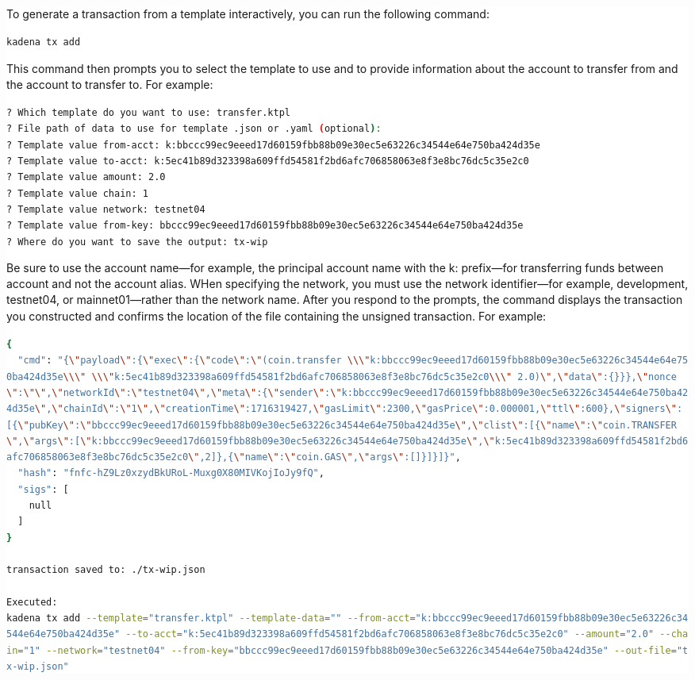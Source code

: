 To generate a transaction from a template interactively, you can run the following command:

```bash
kadena tx add
```

This command then prompts you to select the template to use and to provide information about the account to transfer from and the account to transfer to.
For example:

```bash
? Which template do you want to use: transfer.ktpl
? File path of data to use for template .json or .yaml (optional):
? Template value from-acct: k:bbccc99ec9eeed17d60159fbb88b09e30ec5e63226c34544e64e750ba424d35e
? Template value to-acct: k:5ec41b89d323398a609ffd54581f2bd6afc706858063e8f3e8bc76dc5c35e2c0
? Template value amount: 2.0
? Template value chain: 1
? Template value network: testnet04
? Template value from-key: bbccc99ec9eeed17d60159fbb88b09e30ec5e63226c34544e64e750ba424d35e
? Where do you want to save the output: tx-wip
```

Be sure to use the account name—for example, the principal account name with the k: prefix—for transferring funds between account and not the account alias.
WHen specifying the network, you must use the network identifier—for example, development, testnet04,  or mainnet01—rather than the network name.
After you respond to the prompts, the command displays the transaction you constructed and confirms the location of the file containing the unsigned transaction.
For example:

```bash
{
  "cmd": "{\"payload\":{\"exec\":{\"code\":\"(coin.transfer \\\"k:bbccc99ec9eeed17d60159fbb88b09e30ec5e63226c34544e64e750ba424d35e\\\" \\\"k:5ec41b89d323398a609ffd54581f2bd6afc706858063e8f3e8bc76dc5c35e2c0\\\" 2.0)\",\"data\":{}}},\"nonce\":\"\",\"networkId\":\"testnet04\",\"meta\":{\"sender\":\"k:bbccc99ec9eeed17d60159fbb88b09e30ec5e63226c34544e64e750ba424d35e\",\"chainId\":\"1\",\"creationTime\":1716319427,\"gasLimit\":2300,\"gasPrice\":0.000001,\"ttl\":600},\"signers\":[{\"pubKey\":\"bbccc99ec9eeed17d60159fbb88b09e30ec5e63226c34544e64e750ba424d35e\",\"clist\":[{\"name\":\"coin.TRANSFER\",\"args\":[\"k:bbccc99ec9eeed17d60159fbb88b09e30ec5e63226c34544e64e750ba424d35e\",\"k:5ec41b89d323398a609ffd54581f2bd6afc706858063e8f3e8bc76dc5c35e2c0\",2]},{\"name\":\"coin.GAS\",\"args\":[]}]}]}",
  "hash": "fnfc-hZ9Lz0xzydBkURoL-Muxg0X80MIVKojIoJy9fQ",
  "sigs": [
    null
  ]
}

transaction saved to: ./tx-wip.json

Executed:
kadena tx add --template="transfer.ktpl" --template-data="" --from-acct="k:bbccc99ec9eeed17d60159fbb88b09e30ec5e63226c34544e64e750ba424d35e" --to-acct="k:5ec41b89d323398a609ffd54581f2bd6afc706858063e8f3e8bc76dc5c35e2c0" --amount="2.0" --chain="1" --network="testnet04" --from-key="bbccc99ec9eeed17d60159fbb88b09e30ec5e63226c34544e64e750ba424d35e" --out-file="tx-wip.json" 
```
